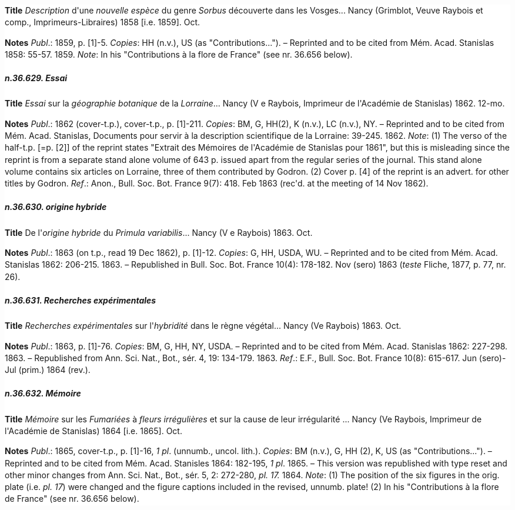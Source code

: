 **Title**
*Description* d'une *nouvelle espèce* du genre *Sorbus* découverte dans les Vosges... Nancy (Grimblot, Veuve Raybois et comp., Imprimeurs-Libraires) 1858 \[i.e. 1859\]. Oct.

**Notes**
*Publ*.: 1859, p. \[1\]-5. *Copies*: HH (n.v.), US (as "Contributions..."). – Reprinted and to be cited from Mém. Acad. Stanislas 1858: 55-57. 1859.
*Note*: In his "Contributions à la flore de France" (see nr. 36.656 below).

##### n.36.629. Essai

**Title**
*Essai* sur la *géographie botanique* de la *Lorraine*... Nancy (V e Raybois, Imprimeur de l'Académie de Stanislas) 1862. 12-mo.

**Notes**
*Publ*.: 1862 (cover-t.p.), cover-t.p., p. \[1\]-211. *Copies*: BM, G, HH(2), K (n.v.), LC (n.v.), NY. – Reprinted and to be cited from Mém. Acad. Stanislas, Documents pour servir à la description scientifique de la Lorraine: 39-245. 1862.
*Note*: (1) The verso of the half-t.p. \[=p. \[2\]\] of the reprint states "Extrait des Mémoires de l'Académie de Stanislas pour 1861", but this is misleading since the reprint is from a separate stand alone volume of 643 p. issued apart from the regular series of the journal. This stand alone volume contains six articles on Lorraine, three of them contributed by Godron. (2) Cover p. \[4\] of the reprint is an advert. for other titles by Godron.
*Ref*.: Anon., Bull. Soc. Bot. France 9(7): 418. Feb 1863 (rec'd. at the meeting of 14 Nov 1862).

##### n.36.630. origine hybride

**Title**
De l'*origine hybride* du *Primula variabilis*... Nancy (V e Raybois) 1863. Oct.

**Notes**
*Publ*.: 1863 (on t.p., read 19 Dec 1862), p. \[1\]-12. *Copies*: G, HH, USDA, WU. – Reprinted and to be cited from Mém. Acad. Stanislas 1862: 206-215. 1863. – Republished in Bull. Soc. Bot. France 10(4): 178-182. Nov (sero) 1863 (*teste* Fliche, 1877, p. 77, nr. 26).

##### n.36.631. Recherches expérimentales

**Title**
*Recherches expérimentales* sur l'*hybridité* dans le règne végétal... Nancy (Ve Raybois) 1863. Oct.

**Notes**
*Publ*.: 1863, p. \[1\]-76. *Copies*: BM, G, HH, NY, USDA. – Reprinted and to be cited from Mém. Acad. Stanislas 1862: 227-298. 1863. – Republished from Ann. Sci. Nat., Bot., sér. 4, 19: 134-179. 1863.
*Ref*.: E.F., Bull. Soc. Bot. France 10(8): 615-617. Jun (sero)-Jul (prim.) 1864 (rev.).

##### n.36.632. Mémoire

**Title**
*Mémoire* sur les *Fumariées* à *fleurs irrégulières* et sur la cause de leur irrégularité ... Nancy (Ve Raybois, Imprimeur de l'Académie de Stanislas) 1864 \[i.e. 1865\]. Oct.

**Notes**
*Publ*.: 1865, cover-t.p., p. \[1\]-16, *1 pl*. (unnumb., uncol. lith.). *Copies*: BM (n.v.), G, HH (2), K, US (as "Contributions..."). – Reprinted and to be cited from Mém. Acad. Stanisles 1864: 182-195, *1 pl*. 1865. – This version was republished with type reset and other minor changes from Ann. Sci. Nat., Bot., sér. 5, 2: 272-280, *pl. 17.* 1864.
*Note*: (1) The position of the six figures in the orig. plate (i.e. *pl. 17*) were changed and the figure captions included in the revised, unnumb. plate! (2) In his "Contributions à la flore de France" (see nr. 36.656 below).
